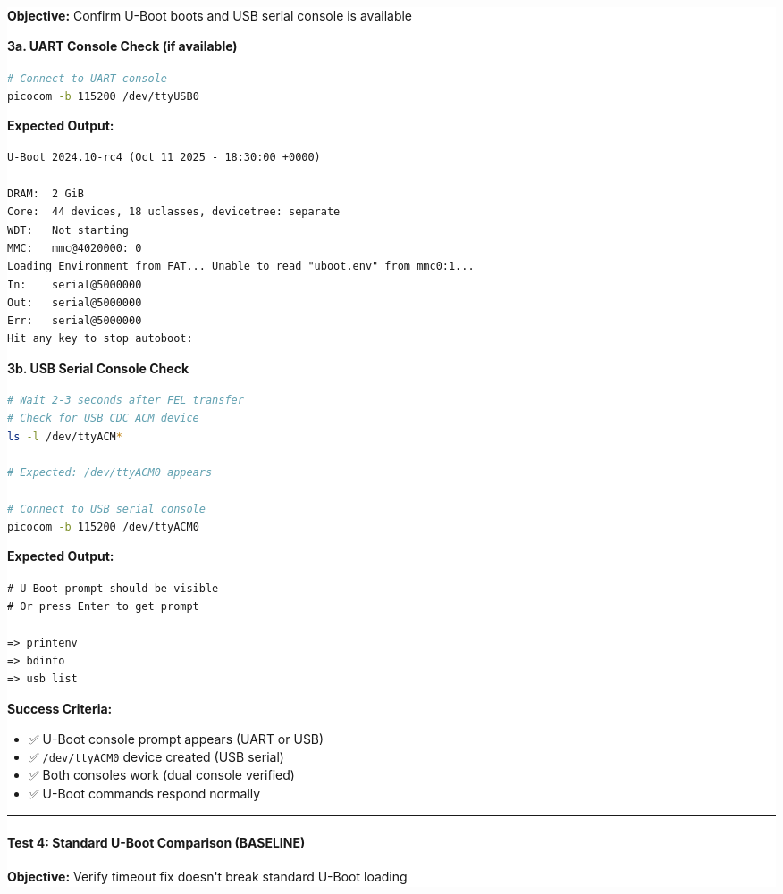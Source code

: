 **Objective:** Confirm U-Boot boots and USB serial console is available

**3a. UART Console Check (if available)**
```bash
# Connect to UART console
picocom -b 115200 /dev/ttyUSB0
```

**Expected Output:**
```
U-Boot 2024.10-rc4 (Oct 11 2025 - 18:30:00 +0000)

DRAM:  2 GiB
Core:  44 devices, 18 uclasses, devicetree: separate
WDT:   Not starting
MMC:   mmc@4020000: 0
Loading Environment from FAT... Unable to read "uboot.env" from mmc0:1...
In:    serial@5000000
Out:   serial@5000000
Err:   serial@5000000
Hit any key to stop autoboot:
```

**3b. USB Serial Console Check**
```bash
# Wait 2-3 seconds after FEL transfer
# Check for USB CDC ACM device
ls -l /dev/ttyACM*

# Expected: /dev/ttyACM0 appears

# Connect to USB serial console
picocom -b 115200 /dev/ttyACM0
```

**Expected Output:**
```
# U-Boot prompt should be visible
# Or press Enter to get prompt

=> printenv
=> bdinfo
=> usb list
```

**Success Criteria:**
- ✅ U-Boot console prompt appears (UART or USB)
- ✅ `/dev/ttyACM0` device created (USB serial)
- ✅ Both consoles work (dual console verified)
- ✅ U-Boot commands respond normally

---

#### Test 4: Standard U-Boot Comparison (BASELINE)

**Objective:** Verify timeout fix doesn't break standard U-Boot loading
